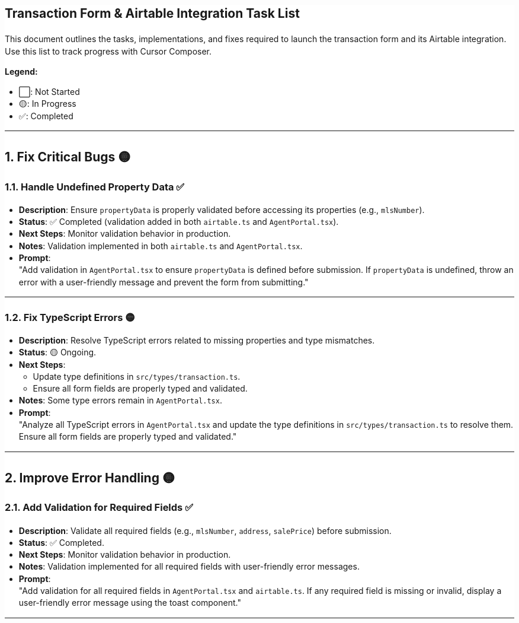 ## Transaction Form & Airtable Integration Task List

This document outlines the tasks, implementations, and fixes required to launch the transaction form and its Airtable integration. Use this list to track progress with Cursor Composer.

**Legend:**
- ⬜️: Not Started
- 🟡: In Progress
- ✅: Completed

---

## **1. Fix Critical Bugs** 🟡

### **1.1. Handle Undefined Property Data** ✅
- **Description**: Ensure `propertyData` is properly validated before accessing its properties (e.g., `mlsNumber`).
- **Status**: ✅ Completed (validation added in both `airtable.ts` and `AgentPortal.tsx`).
- **Next Steps**: Monitor validation behavior in production.
- **Notes**: Validation implemented in both `airtable.ts` and `AgentPortal.tsx`.
- **Prompt**:  
  "Add validation in `AgentPortal.tsx` to ensure `propertyData` is defined before submission. If `propertyData` is undefined, throw an error with a user-friendly message and prevent the form from submitting."

---

### **1.2. Fix TypeScript Errors** 🟡
- **Description**: Resolve TypeScript errors related to missing properties and type mismatches.
- **Status**: 🟡 Ongoing.
- **Next Steps**:
  - Update type definitions in `src/types/transaction.ts`.
  - Ensure all form fields are properly typed and validated.
- **Notes**: Some type errors remain in `AgentPortal.tsx`.
- **Prompt**:  
  "Analyze all TypeScript errors in `AgentPortal.tsx` and update the type definitions in `src/types/transaction.ts` to resolve them. Ensure all form fields are properly typed and validated."

---

## **2. Improve Error Handling** 🟡

### **2.1. Add Validation for Required Fields** ✅
- **Description**: Validate all required fields (e.g., `mlsNumber`, `address`, `salePrice`) before submission.
- **Status**: ✅ Completed.
- **Next Steps**: Monitor validation behavior in production.
- **Notes**: Validation implemented for all required fields with user-friendly error messages.
- **Prompt**:  
  "Add validation for all required fields in `AgentPortal.tsx` and `airtable.ts`. If any required field is missing or invalid, display a user-friendly error message using the toast component."

---